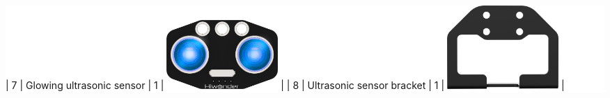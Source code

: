 |  7   |      Glowing ultrasonic sensor       |      1       |                                        <img src="../_static/media/chapter_1/section_1/7.png" style="width:160px;"/>                                        |
|  8   |      Ultrasonic sensor bracket       |      1       |                                        <img src="../_static/media/chapter_1/section_1/8.png" style="width:160px;"/>                                        |